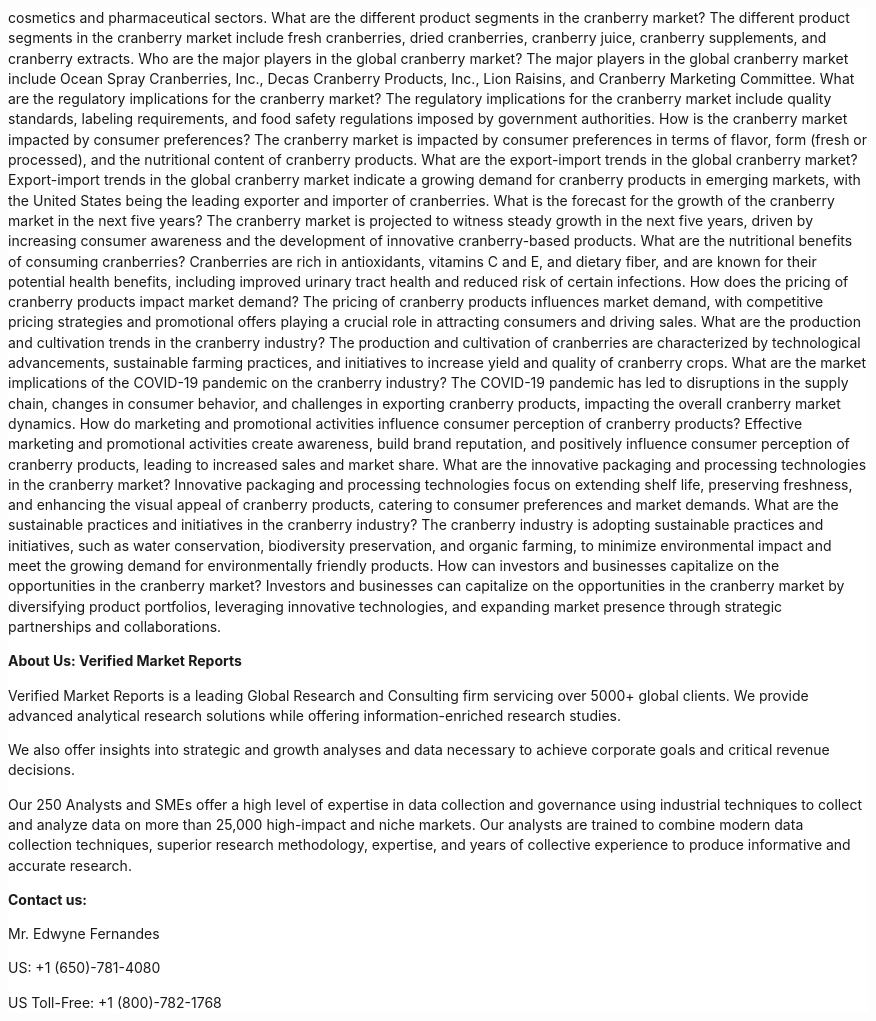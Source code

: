 cosmetics and pharmaceutical sectors.</answer></FAQ><FAQ> <question>What are the different product segments in the cranberry market?</question> <answer>The different product segments in the cranberry market include fresh cranberries, dried cranberries, cranberry juice, cranberry supplements, and cranberry extracts.</answer></FAQ><FAQ> <question>Who are the major players in the global cranberry market?</question> <answer>The major players in the global cranberry market include Ocean Spray Cranberries, Inc., Decas Cranberry Products, Inc., Lion Raisins, and Cranberry Marketing Committee.</answer></FAQ><FAQ> <question>What are the regulatory implications for the cranberry market?</question> <answer>The regulatory implications for the cranberry market include quality standards, labeling requirements, and food safety regulations imposed by government authorities.</answer></FAQ><FAQ> <question>How is the cranberry market impacted by consumer preferences?</question> <answer>The cranberry market is impacted by consumer preferences in terms of flavor, form (fresh or processed), and the nutritional content of cranberry products.</answer></FAQ><FAQ> <question>What are the export-import trends in the global cranberry market?</question> <answer>Export-import trends in the global cranberry market indicate a growing demand for cranberry products in emerging markets, with the United States being the leading exporter and importer of cranberries.</answer></FAQ><FAQ> <question>What is the forecast for the growth of the cranberry market in the next five years?</question> <answer>The cranberry market is projected to witness steady growth in the next five years, driven by increasing consumer awareness and the development of innovative cranberry-based products.</answer></FAQ><FAQ> <question>What are the nutritional benefits of consuming cranberries?</question> <answer>Cranberries are rich in antioxidants, vitamins C and E, and dietary fiber, and are known for their potential health benefits, including improved urinary tract health and reduced risk of certain infections.</answer></FAQ><FAQ> <question>How does the pricing of cranberry products impact market demand?</question> <answer>The pricing of cranberry products influences market demand, with competitive pricing strategies and promotional offers playing a crucial role in attracting consumers and driving sales.</answer></FAQ><FAQ> <question>What are the production and cultivation trends in the cranberry industry?</question> <answer>The production and cultivation of cranberries are characterized by technological advancements, sustainable farming practices, and initiatives to increase yield and quality of cranberry crops.</answer></FAQ><FAQ> <question>What are the market implications of the COVID-19 pandemic on the cranberry industry?</question> <answer>The COVID-19 pandemic has led to disruptions in the supply chain, changes in consumer behavior, and challenges in exporting cranberry products, impacting the overall cranberry market dynamics.</answer></FAQ><FAQ> <question>How do marketing and promotional activities influence consumer perception of cranberry products?</question> <answer>Effective marketing and promotional activities create awareness, build brand reputation, and positively influence consumer perception of cranberry products, leading to increased sales and market share.</answer></FAQ><FAQ> <question>What are the innovative packaging and processing technologies in the cranberry market?</question> <answer>Innovative packaging and processing technologies focus on extending shelf life, preserving freshness, and enhancing the visual appeal of cranberry products, catering to consumer preferences and market demands.</answer></FAQ><FAQ> <question>What are the sustainable practices and initiatives in the cranberry industry?</question> <answer>The cranberry industry is adopting sustainable practices and initiatives, such as water conservation, biodiversity preservation, and organic farming, to minimize environmental impact and meet the growing demand for environmentally friendly products.</answer></FAQ><FAQ> <question>How can investors and businesses capitalize on the opportunities in the cranberry market?</question> <answer>Investors and businesses can capitalize on the opportunities in the cranberry market by diversifying product portfolios, leveraging innovative technologies, and expanding market presence through strategic partnerships and collaborations.</answer></FAQ></h3><p id="" class=""><strong>About Us: Verified Market Reports</strong></p><p id="" class="">Verified Market Reports is a leading Global Research and Consulting firm servicing over 5000+ global clients. We provide advanced analytical research solutions while offering information-enriched research studies.</p><p id="" class="">We also offer insights into strategic and growth analyses and data necessary to achieve corporate goals and critical revenue decisions.</p><p id="" class="">Our 250 Analysts and SMEs offer a high level of expertise in data collection and governance using industrial techniques to collect and analyze data on more than 25,000 high-impact and niche markets. Our analysts are trained to combine modern data collection techniques, superior research methodology, expertise, and years of collective experience to produce informative and accurate research.</p><p id="" class=""><strong>Contact us:</strong></p><p id="" class="">Mr. Edwyne Fernandes</p><p id="" class="">US: +1 (650)-781-4080</p><p id="" class="">US Toll-Free: +1 (800)-782-1768</p>
